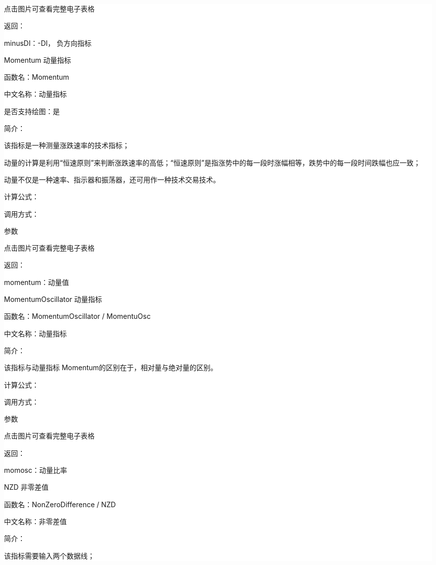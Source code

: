点击图片可查看完整电子表格

返回：

minusDI：-DI， 负方向指标

Momentum 动量指标

函数名：Momentum

中文名称：动量指标

是否支持绘图：是

简介：

该指标是一种测量涨跌速率的技术指标；

动量的计算是利用“恒速原则”来判断涨跌速率的高低；“恒速原则”是指涨势中的每一段时涨幅相等，跌势中的每一段时间跌幅也应一致；

动量不仅是一种速率、指示器和振荡器，还可用作一种技术交易技术。

计算公式：

调用方式：

参数

点击图片可查看完整电子表格

返回：

momentum：动量值

MomentumOscillator 动量指标

函数名：MomentumOscillator / MomentuOsc

中文名称：动量指标

简介：

该指标与动量指标 Momentum的区别在于，相对量与绝对量的区别。

计算公式：

调用方式：

参数

点击图片可查看完整电子表格

返回：

momosc：动量比率

NZD  非零差值

函数名：NonZeroDifference / NZD

中文名称：非零差值

简介：

该指标需要输入两个数据线；
